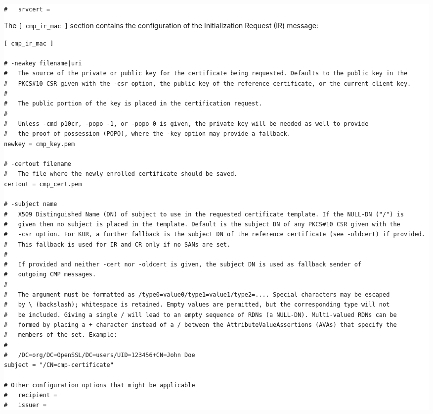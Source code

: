 ```openssl
#   srvcert = 
```

The `[ cmp_ir_mac ]` section contains the configuration of the Initialization Request (IR) message:

```openssl
[ cmp_ir_mac ]

# -newkey filename|uri
#   The source of the private or public key for the certificate being requested. Defaults to the public key in the
#   PKCS#10 CSR given with the -csr option, the public key of the reference certificate, or the current client key.
#
#   The public portion of the key is placed in the certification request.
#
#   Unless -cmd p10cr, -popo -1, or -popo 0 is given, the private key will be needed as well to provide
#   the proof of possession (POPO), where the -key option may provide a fallback.
newkey = cmp_key.pem

# -certout filename
#   The file where the newly enrolled certificate should be saved.
certout = cmp_cert.pem

# -subject name
#   X509 Distinguished Name (DN) of subject to use in the requested certificate template. If the NULL-DN ("/") is
#   given then no subject is placed in the template. Default is the subject DN of any PKCS#10 CSR given with the
#   -csr option. For KUR, a further fallback is the subject DN of the reference certificate (see -oldcert) if provided.
#   This fallback is used for IR and CR only if no SANs are set.
#
#   If provided and neither -cert nor -oldcert is given, the subject DN is used as fallback sender of
#   outgoing CMP messages.
#
#   The argument must be formatted as /type0=value0/type1=value1/type2=.... Special characters may be escaped
#   by \ (backslash); whitespace is retained. Empty values are permitted, but the corresponding type will not
#   be included. Giving a single / will lead to an empty sequence of RDNs (a NULL-DN). Multi-valued RDNs can be
#   formed by placing a + character instead of a / between the AttributeValueAssertions (AVAs) that specify the
#   members of the set. Example:
#
#   /DC=org/DC=OpenSSL/DC=users/UID=123456+CN=John Doe
subject = "/CN=cmp-certificate"

# Other configuration options that might be applicable
#   recipient =
#   issuer =
```
